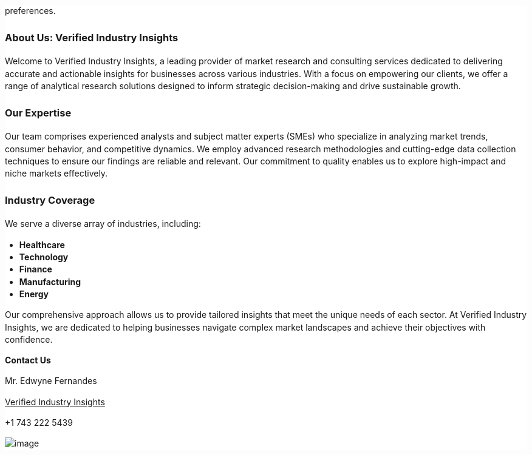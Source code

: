 preferences.</p><h3>About Us: Verified Industry Insights</h3><p>Welcome to Verified Industry Insights, a leading provider of market research and consulting services dedicated to delivering accurate and actionable insights for businesses across various industries. With a focus on empowering our clients, we offer a range of analytical research solutions designed to inform strategic decision-making and drive sustainable growth.</p><h3>Our Expertise</h3><p>Our team comprises experienced analysts and subject matter experts (SMEs) who specialize in analyzing market trends, consumer behavior, and competitive dynamics. We employ advanced research methodologies and cutting-edge data collection techniques to ensure our findings are reliable and relevant. Our commitment to quality enables us to explore high-impact and niche markets effectively.</p><h3>Industry Coverage</h3><p>We serve a diverse array of industries, including:</p><ul><li><strong>Healthcare</strong></li><li><strong>Technology</strong></li><li><strong>Finance</strong></li><li><strong>Manufacturing</strong></li><li><strong>Energy</strong></li></ul><p>Our comprehensive approach allows us to provide tailored insights that meet the unique needs of each sector. At Verified Industry Insights, we are dedicated to helping businesses navigate complex market landscapes and achieve their objectives with confidence.</p><p><strong>Contact Us</strong></p><p>Mr. Edwyne Fernandes</p><p><a href="https://www.verifiedindustryinsights.com/">Verified Industry Insights</a></p><p>+1 743 222 5439</p>
![image](https://github.com/user-attachments/assets/230fb418-8e89-400f-ac31-df66a74d56ae)
